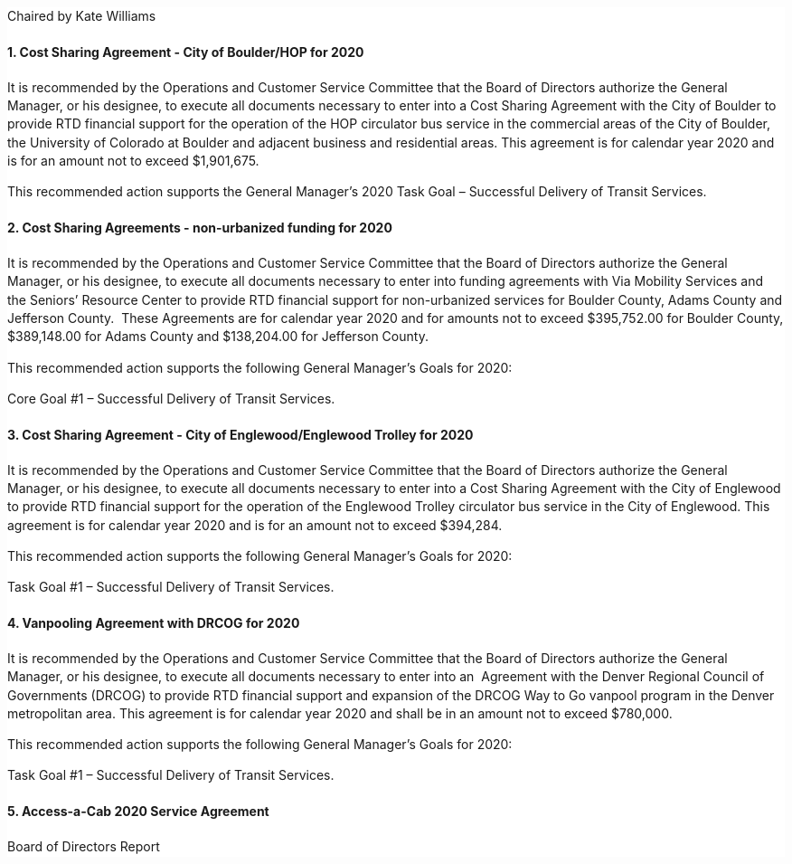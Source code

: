 Chaired by Kate Williams

#### 1. Cost Sharing Agreement - City of Boulder/HOP for 2020

It is recommended by the Operations and Customer Service Committee that the Board of Directors authorize the General Manager, or his designee, to execute all documents necessary to enter into a Cost Sharing Agreement with the City of Boulder to provide RTD financial support for the operation of the HOP circulator bus service in the commercial areas of the City of Boulder, the University of Colorado at Boulder and adjacent business and residential areas. This agreement is for calendar year 2020 and is for an amount not to exceed $1,901,675.

This recommended action supports the General Manager’s 2020 Task Goal – Successful Delivery of Transit Services.

#### 2. Cost Sharing Agreements - non-urbanized funding for 2020

It is recommended by the Operations and Customer Service Committee that the Board of Directors authorize the General Manager, or his designee, to execute all documents necessary to enter into funding agreements with Via Mobility Services and the Seniors’ Resource Center to provide RTD financial support for non-urbanized services for Boulder County, Adams County and Jefferson County.  These Agreements are for calendar year 2020 and for amounts not to exceed $395,752.00 for Boulder County, $389,148.00 for Adams County and $138,204.00 for Jefferson County.

This recommended action supports the following General Manager’s Goals for 2020:

Core Goal #1 – Successful Delivery of Transit Services.

#### 3. Cost Sharing Agreement - City of Englewood/Englewood Trolley for 2020

It is recommended by the Operations and Customer Service Committee that the Board of Directors authorize the General Manager, or his designee, to execute all documents necessary to enter into a Cost Sharing Agreement with the City of Englewood to provide RTD financial support for the operation of the Englewood Trolley circulator bus service in the City of Englewood. This agreement is for calendar year 2020 and is for an amount not to exceed $394,284.

This recommended action supports the following General Manager’s Goals for 2020:

Task Goal #1 – Successful Delivery of Transit Services.

#### 4. Vanpooling Agreement with DRCOG for 2020

It is recommended by the Operations and Customer Service Committee that the Board of Directors authorize the General Manager, or his designee, to execute all documents necessary to enter into an  Agreement with the Denver Regional Council of Governments (DRCOG) to provide RTD financial support and expansion of the DRCOG Way to Go vanpool program in the Denver metropolitan area. This agreement is for calendar year 2020 and shall be in an amount not to exceed $780,000.

This recommended action supports the following General Manager’s Goals for 2020:

Task Goal #1 – Successful Delivery of Transit Services.

#### 5. Access-a-Cab 2020 Service Agreement

Board of Directors Report

